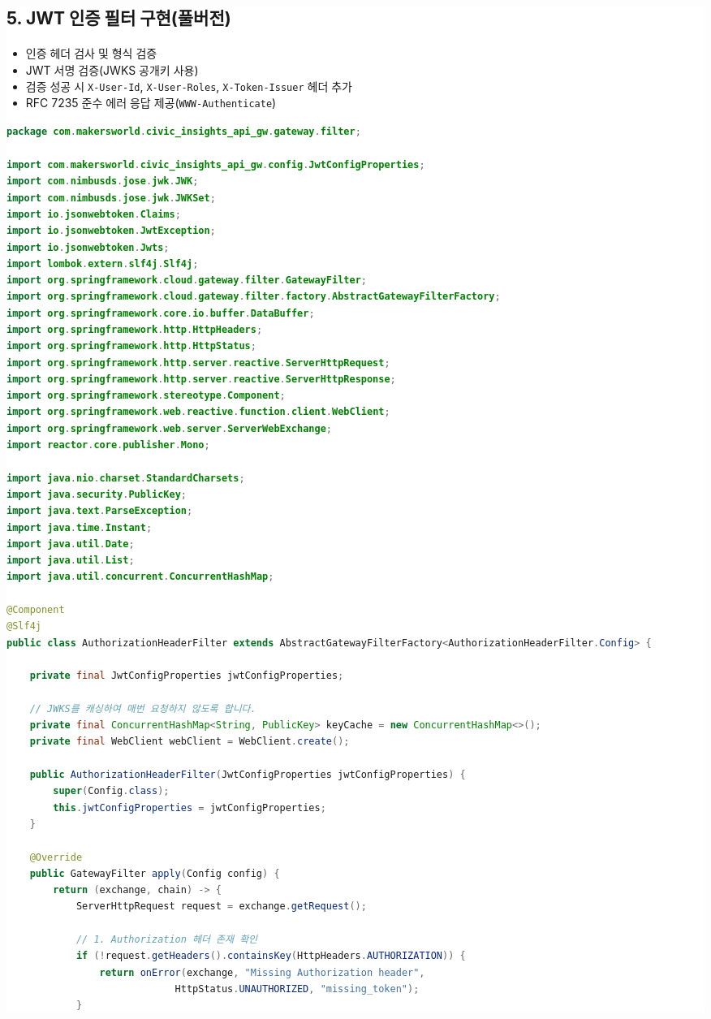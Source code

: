 ## 5. JWT 인증 필터 구현(풀버전)

- 인증 헤더 검사 및 형식 검증
- JWT 서명 검증(JWKS 공개키 사용)
- 검증 성공 시 `X-User-Id`, `X-User-Roles`, `X-Token-Issuer` 헤더 추가
- RFC 7235 준수 에러 응답 제공(`WWW-Authenticate`)

```java:src/main/java/com/makersworld/civic_insights_api_gw/gateway/filter/AuthorizationHeaderFilter.java
package com.makersworld.civic_insights_api_gw.gateway.filter;

import com.makersworld.civic_insights_api_gw.config.JwtConfigProperties;
import com.nimbusds.jose.jwk.JWK;
import com.nimbusds.jose.jwk.JWKSet;
import io.jsonwebtoken.Claims;
import io.jsonwebtoken.JwtException;
import io.jsonwebtoken.Jwts;
import lombok.extern.slf4j.Slf4j;
import org.springframework.cloud.gateway.filter.GatewayFilter;
import org.springframework.cloud.gateway.filter.factory.AbstractGatewayFilterFactory;
import org.springframework.core.io.buffer.DataBuffer;
import org.springframework.http.HttpHeaders;
import org.springframework.http.HttpStatus;
import org.springframework.http.server.reactive.ServerHttpRequest;
import org.springframework.http.server.reactive.ServerHttpResponse;
import org.springframework.stereotype.Component;
import org.springframework.web.reactive.function.client.WebClient;
import org.springframework.web.server.ServerWebExchange;
import reactor.core.publisher.Mono;

import java.nio.charset.StandardCharsets;
import java.security.PublicKey;
import java.text.ParseException;
import java.time.Instant;
import java.util.Date;
import java.util.List;
import java.util.concurrent.ConcurrentHashMap;

@Component
@Slf4j
public class AuthorizationHeaderFilter extends AbstractGatewayFilterFactory<AuthorizationHeaderFilter.Config> {

    private final JwtConfigProperties jwtConfigProperties;

    // JWKS를 캐싱하여 매번 요청하지 않도록 합니다.
    private final ConcurrentHashMap<String, PublicKey> keyCache = new ConcurrentHashMap<>();
    private final WebClient webClient = WebClient.create();

    public AuthorizationHeaderFilter(JwtConfigProperties jwtConfigProperties) {
        super(Config.class);
        this.jwtConfigProperties = jwtConfigProperties;
    }

    @Override
    public GatewayFilter apply(Config config) {
        return (exchange, chain) -> {
            ServerHttpRequest request = exchange.getRequest();

            // 1. Authorization 헤더 존재 확인
            if (!request.getHeaders().containsKey(HttpHeaders.AUTHORIZATION)) {
                return onError(exchange, "Missing Authorization header",
                             HttpStatus.UNAUTHORIZED, "missing_token");
            }

```